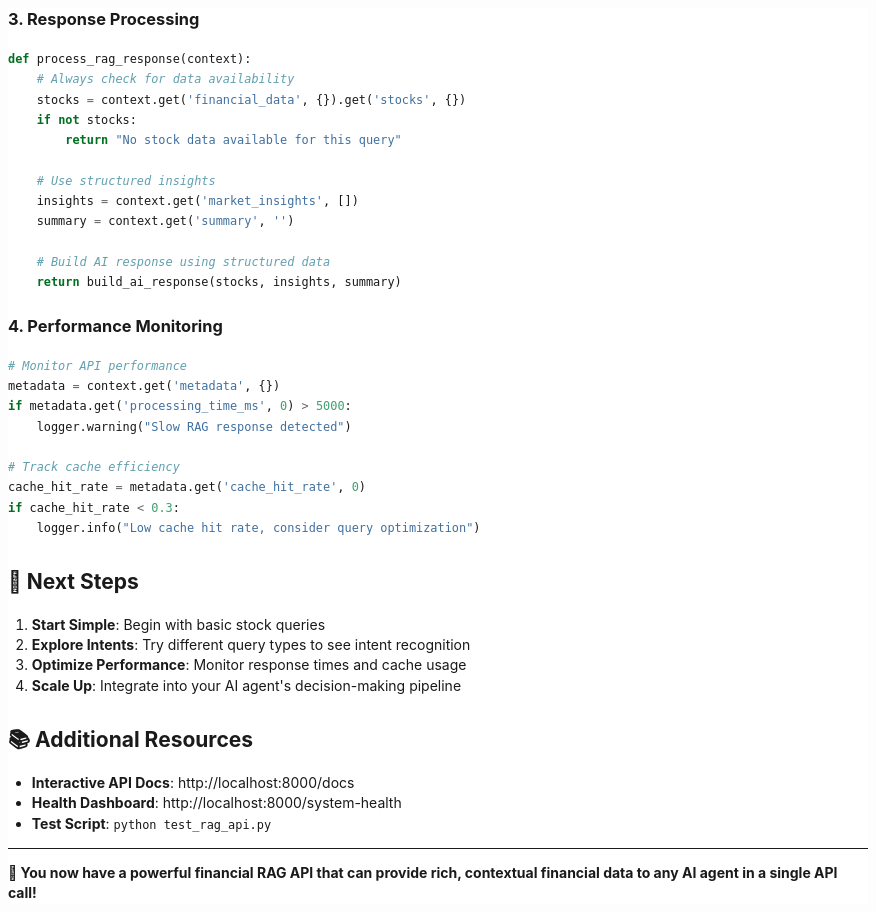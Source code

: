 ### 3. **Response Processing**
```python
def process_rag_response(context):
    # Always check for data availability
    stocks = context.get('financial_data', {}).get('stocks', {})
    if not stocks:
        return "No stock data available for this query"
    
    # Use structured insights
    insights = context.get('market_insights', [])
    summary = context.get('summary', '')
    
    # Build AI response using structured data
    return build_ai_response(stocks, insights, summary)
```

### 4. **Performance Monitoring**
```python
# Monitor API performance
metadata = context.get('metadata', {})
if metadata.get('processing_time_ms', 0) > 5000:
    logger.warning("Slow RAG response detected")

# Track cache efficiency
cache_hit_rate = metadata.get('cache_hit_rate', 0)
if cache_hit_rate < 0.3:
    logger.info("Low cache hit rate, consider query optimization")
```

## 🔗 Next Steps

1. **Start Simple**: Begin with basic stock queries
2. **Explore Intents**: Try different query types to see intent recognition
3. **Optimize Performance**: Monitor response times and cache usage
4. **Scale Up**: Integrate into your AI agent's decision-making pipeline

## 📚 Additional Resources

- **Interactive API Docs**: http://localhost:8000/docs
- **Health Dashboard**: http://localhost:8000/system-health
- **Test Script**: `python test_rag_api.py`

---

**🎉 You now have a powerful financial RAG API that can provide rich, contextual financial data to any AI agent in a single API call!** 